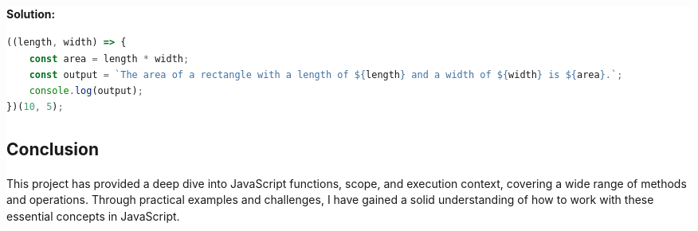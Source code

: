 **Solution:**
```javascript
((length, width) => {
    const area = length * width;
    const output = `The area of a rectangle with a length of ${length} and a width of ${width} is ${area}.`;
    console.log(output);
})(10, 5);
```

## Conclusion

This project has provided a deep dive into JavaScript functions, scope, and execution context, covering a wide range of methods and operations. Through practical examples and challenges, I have gained a solid understanding of how to work with these essential concepts in JavaScript.

